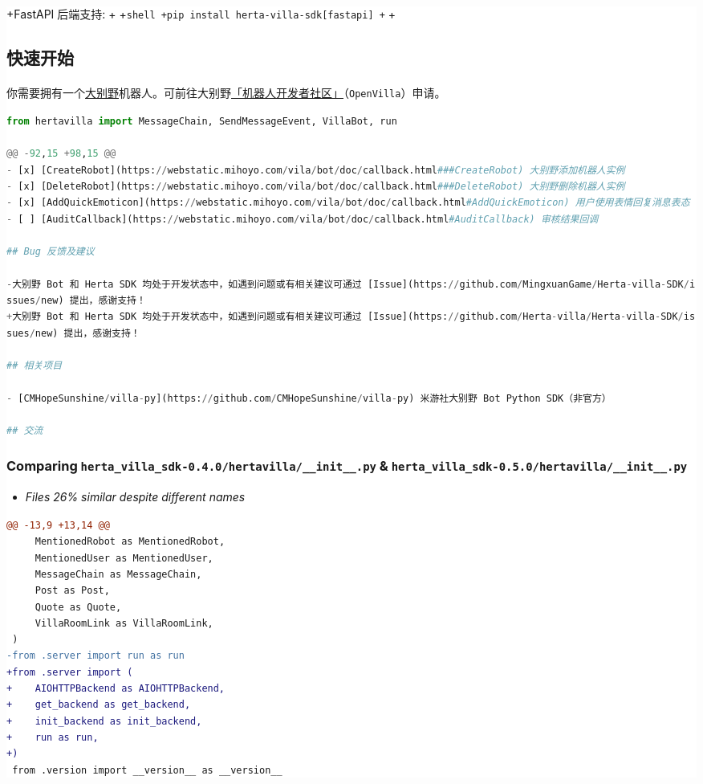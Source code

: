 +FastAPI 后端支持:
+
+```shell
+pip install herta-villa-sdk[fastapi]
+```
+
 ## 快速开始
 
 你需要拥有一个[大别野](https://dby.miyoushe.com/chat)机器人。可前往大别野[「机器人开发者社区」](https://dby.miyoushe.com/chat/463/20020)（`OpenVilla`）申请。
 
 ```python
 from hertavilla import MessageChain, SendMessageEvent, VillaBot, run
 
@@ -92,15 +98,15 @@
 - [x] [CreateRobot](https://webstatic.mihoyo.com/vila/bot/doc/callback.html###CreateRobot) 大别野添加机器人实例
 - [x] [DeleteRobot](https://webstatic.mihoyo.com/vila/bot/doc/callback.html###DeleteRobot) 大别野删除机器人实例
 - [x] [AddQuickEmoticon](https://webstatic.mihoyo.com/vila/bot/doc/callback.html#AddQuickEmoticon) 用户使用表情回复消息表态
 - [ ] [AuditCallback](https://webstatic.mihoyo.com/vila/bot/doc/callback.html#AuditCallback) 审核结果回调
 
 ## Bug 反馈及建议
 
-大别野 Bot 和 Herta SDK 均处于开发状态中，如遇到问题或有相关建议可通过 [Issue](https://github.com/MingxuanGame/Herta-villa-SDK/issues/new) 提出，感谢支持！
+大别野 Bot 和 Herta SDK 均处于开发状态中，如遇到问题或有相关建议可通过 [Issue](https://github.com/Herta-villa/Herta-villa-SDK/issues/new) 提出，感谢支持！
 
 ## 相关项目
 
 - [CMHopeSunshine/villa-py](https://github.com/CMHopeSunshine/villa-py) 米游社大别野 Bot Python SDK（非官方）
 
 ## 交流
```

### Comparing `herta_villa_sdk-0.4.0/hertavilla/__init__.py` & `herta_villa_sdk-0.5.0/hertavilla/__init__.py`

 * *Files 26% similar despite different names*

```diff
@@ -13,9 +13,14 @@
     MentionedRobot as MentionedRobot,
     MentionedUser as MentionedUser,
     MessageChain as MessageChain,
     Post as Post,
     Quote as Quote,
     VillaRoomLink as VillaRoomLink,
 )
-from .server import run as run
+from .server import (
+    AIOHTTPBackend as AIOHTTPBackend,
+    get_backend as get_backend,
+    init_backend as init_backend,
+    run as run,
+)
 from .version import __version__ as __version__
```

